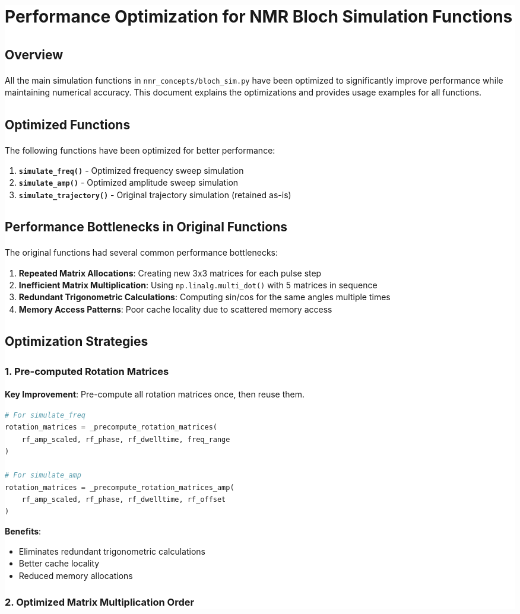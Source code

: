 # Performance Optimization for NMR Bloch Simulation Functions

## Overview

All the main simulation functions in `nmr_concepts/bloch_sim.py` have been optimized to significantly improve performance while maintaining numerical accuracy. This document explains the optimizations and provides usage examples for all functions.

## Optimized Functions

The following functions have been optimized for better performance:

1. **`simulate_freq()`** - Optimized frequency sweep simulation
2. **`simulate_amp()`** - Optimized amplitude sweep simulation  
3. **`simulate_trajectory()`** - Original trajectory simulation (retained as-is)

## Performance Bottlenecks in Original Functions

The original functions had several common performance bottlenecks:

1. **Repeated Matrix Allocations**: Creating new 3x3 matrices for each pulse step
2. **Inefficient Matrix Multiplication**: Using `np.linalg.multi_dot()` with 5 matrices in sequence
3. **Redundant Trigonometric Calculations**: Computing sin/cos for the same angles multiple times
4. **Memory Access Patterns**: Poor cache locality due to scattered memory access

## Optimization Strategies

### 1. Pre-computed Rotation Matrices

**Key Improvement**: Pre-compute all rotation matrices once, then reuse them.

```python
# For simulate_freq
rotation_matrices = _precompute_rotation_matrices(
    rf_amp_scaled, rf_phase, rf_dwelltime, freq_range
)

# For simulate_amp
rotation_matrices = _precompute_rotation_matrices_amp(
    rf_amp_scaled, rf_phase, rf_dwelltime, rf_offset
)
```

**Benefits**:
- Eliminates redundant trigonometric calculations
- Better cache locality
- Reduced memory allocations

### 2. Optimized Matrix Multiplication Order
